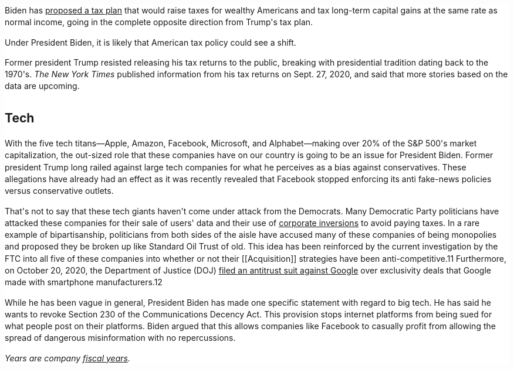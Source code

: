 Biden has [proposed a tax plan](https://www.investopedia.com/explaining-biden-s-tax-plan-5080766) that would raise taxes for wealthy Americans and tax long-term capital gains at the same rate as normal income, going in the complete opposite direction from Trump's tax plan.

Under President Biden, it is likely that American tax policy could see a shift.

Former president Trump resisted releasing his tax returns to the public, breaking with presidential tradition dating back to the 1970's. _The New York Times_ published information from his tax returns on Sept. 27, 2020, and said that more stories based on the data are upcoming.

## Tech

With the five tech titans—Apple, Amazon, Facebook, Microsoft, and Alphabet—making over 20% of the S&P 500's market capitalization, the out-sized role that these companies have on our country is going to be an issue for President Biden. Former president Trump long railed against large tech companies for what he perceives as a bias against conservatives. These allegations have already had an effect as it was recently revealed that Facebook stopped enforcing its anti fake-news policies versus conservative outlets.

That's not to say that these tech giants haven't come under attack from the Democrats. Many Democratic Party politicians have attacked these companies for their sale of users' data and their use of [corporate inversions](https://www.investopedia.com/terms/c/corporateinversion.asp) to avoid paying taxes. In a rare example of bipartisanship, politicians from both sides of the aisle have accused many of these companies of being monopolies and proposed they be broken up like Standard Oil Trust of old. This idea has been reinforced by the current investigation by the FTC into all five of these companies into whether or not their [[Acquisition]] strategies have been anti-competitive.11 Furthermore, on October 20, 2020, the Department of Justice (DOJ) [filed an antitrust suit against Google](https://www.investopedia.com/the-u-s-dept-of-justice-to-file-antitrust-suit-against-google-5083194) over exclusivity deals that Google made with smartphone manufacturers.12

While he has been vague in general, President Biden has made one specific statement with regard to big tech. He has said he wants to revoke Section 230 of the Communications Decency Act. This provision stops internet platforms from being sued for what people post on their platforms. Biden argued that this allows companies like Facebook to casually profit from allowing the spread of dangerous misinformation with no repercussions.

_Years are company [fiscal years](https://www.investopedia.com/terms/f/fiscalyear.asp)._
